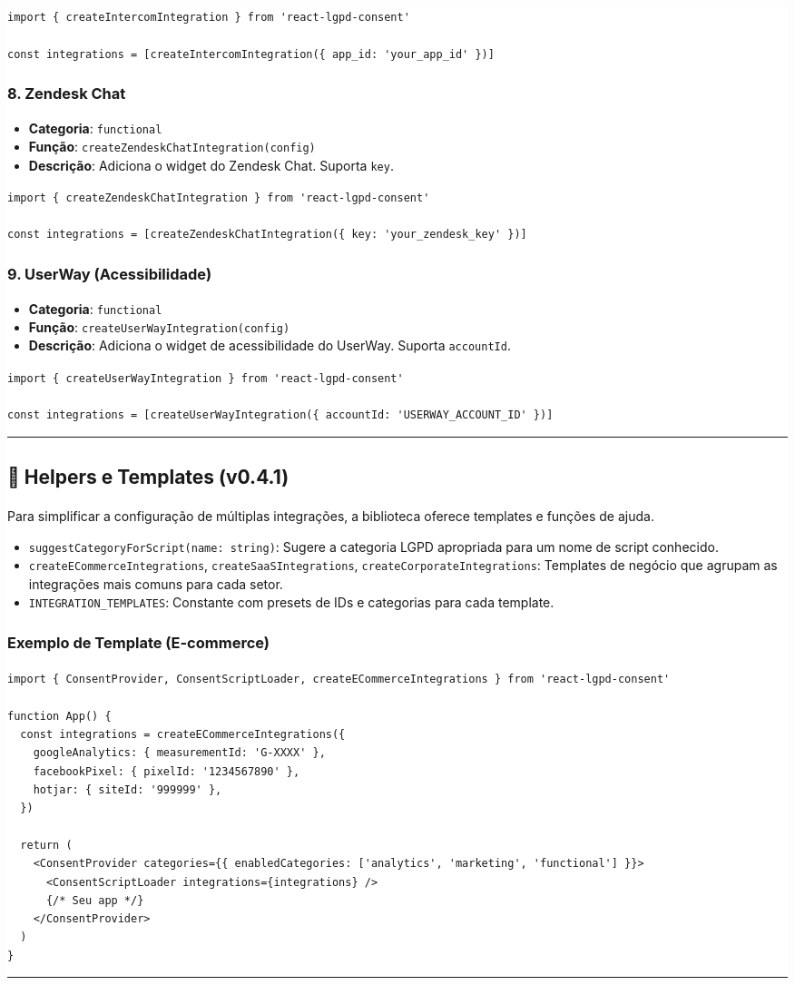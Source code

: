 ```tsx
import { createIntercomIntegration } from 'react-lgpd-consent'

const integrations = [createIntercomIntegration({ app_id: 'your_app_id' })]
```

### 8. Zendesk Chat

- **Categoria**: `functional`
- **Função**: `createZendeskChatIntegration(config)`
- **Descrição**: Adiciona o widget do Zendesk Chat. Suporta `key`.

```tsx
import { createZendeskChatIntegration } from 'react-lgpd-consent'

const integrations = [createZendeskChatIntegration({ key: 'your_zendesk_key' })]
```

### 9. UserWay (Acessibilidade)

- **Categoria**: `functional`
- **Função**: `createUserWayIntegration(config)`
- **Descrição**: Adiciona o widget de acessibilidade do UserWay. Suporta `accountId`.

```tsx
import { createUserWayIntegration } from 'react-lgpd-consent'

const integrations = [createUserWayIntegration({ accountId: 'USERWAY_ACCOUNT_ID' })]
```

---

## 🧠 Helpers e Templates (v0.4.1)

Para simplificar a configuração de múltiplas integrações, a biblioteca oferece templates e funções de ajuda.

- `suggestCategoryForScript(name: string)`: Sugere a categoria LGPD apropriada para um nome de script conhecido.
- `createECommerceIntegrations`, `createSaaSIntegrations`, `createCorporateIntegrations`: Templates de negócio que agrupam as integrações mais comuns para cada setor.
- `INTEGRATION_TEMPLATES`: Constante com presets de IDs e categorias para cada template.

### Exemplo de Template (E-commerce)

```tsx
import { ConsentProvider, ConsentScriptLoader, createECommerceIntegrations } from 'react-lgpd-consent'

function App() {
  const integrations = createECommerceIntegrations({
    googleAnalytics: { measurementId: 'G-XXXX' },
    facebookPixel: { pixelId: '1234567890' },
    hotjar: { siteId: '999999' },
  })

  return (
    <ConsentProvider categories={{ enabledCategories: ['analytics', 'marketing', 'functional'] }}>
      <ConsentScriptLoader integrations={integrations} />
      {/* Seu app */}
    </ConsentProvider>
  )
}
```

---